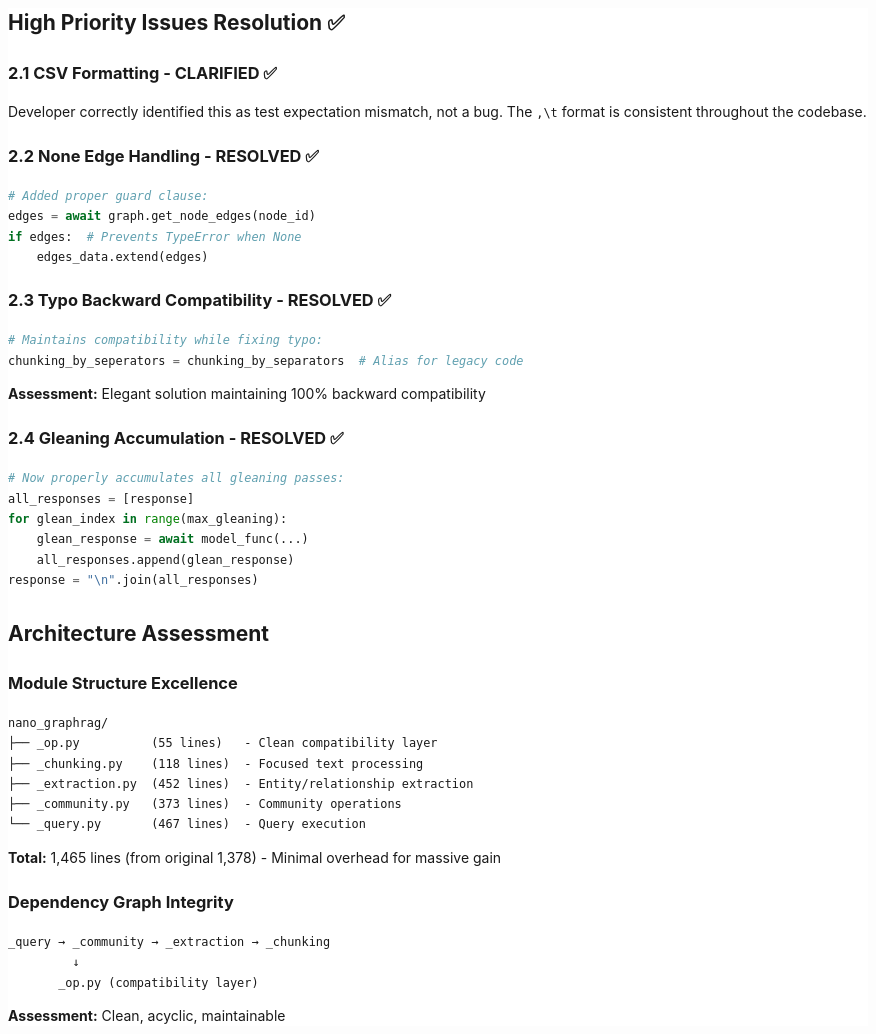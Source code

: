 ## High Priority Issues Resolution ✅

### 2.1 CSV Formatting - CLARIFIED ✅
Developer correctly identified this as test expectation mismatch, not a bug. The `,\t` format is consistent throughout the codebase.

### 2.2 None Edge Handling - RESOLVED ✅
```python
# Added proper guard clause:
edges = await graph.get_node_edges(node_id)
if edges:  # Prevents TypeError when None
    edges_data.extend(edges)
```

### 2.3 Typo Backward Compatibility - RESOLVED ✅
```python
# Maintains compatibility while fixing typo:
chunking_by_seperators = chunking_by_separators  # Alias for legacy code
```
**Assessment:** Elegant solution maintaining 100% backward compatibility

### 2.4 Gleaning Accumulation - RESOLVED ✅
```python
# Now properly accumulates all gleaning passes:
all_responses = [response]
for glean_index in range(max_gleaning):
    glean_response = await model_func(...)
    all_responses.append(glean_response)
response = "\n".join(all_responses)
```

## Architecture Assessment

### Module Structure Excellence
```
nano_graphrag/
├── _op.py          (55 lines)   - Clean compatibility layer
├── _chunking.py    (118 lines)  - Focused text processing
├── _extraction.py  (452 lines)  - Entity/relationship extraction
├── _community.py   (373 lines)  - Community operations
└── _query.py       (467 lines)  - Query execution
```

**Total:** 1,465 lines (from original 1,378) - Minimal overhead for massive gain

### Dependency Graph Integrity
```
_query → _community → _extraction → _chunking
         ↓
       _op.py (compatibility layer)
```
**Assessment:** Clean, acyclic, maintainable
